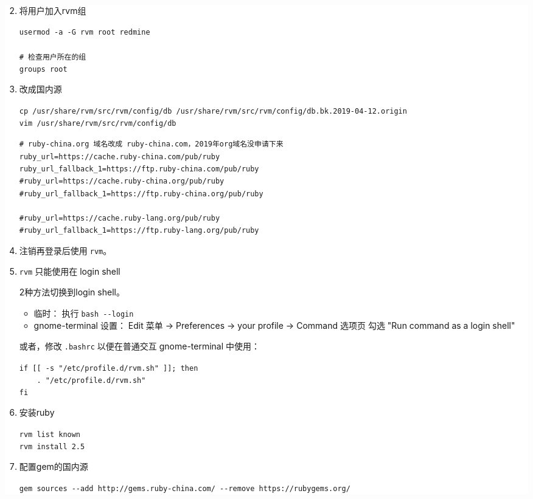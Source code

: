 2. 将用户加入rvm组

    ~~~
    usermod -a -G rvm root redmine

    # 检查用户所在的组
    groups root
    ~~~

3. 改成国内源

    ~~~
    cp /usr/share/rvm/src/rvm/config/db /usr/share/rvm/src/rvm/config/db.bk.2019-04-12.origin
    vim /usr/share/rvm/src/rvm/config/db
    ~~~

    ~~~
    # ruby-china.org 域名改成 ruby-china.com，2019年org域名没申请下来
    ruby_url=https://cache.ruby-china.com/pub/ruby
    ruby_url_fallback_1=https://ftp.ruby-china.com/pub/ruby
    #ruby_url=https://cache.ruby-china.org/pub/ruby
    #ruby_url_fallback_1=https://ftp.ruby-china.org/pub/ruby
    
    #ruby_url=https://cache.ruby-lang.org/pub/ruby
    #ruby_url_fallback_1=https://ftp.ruby-lang.org/pub/ruby
    ~~~

4. 注销再登录后使用 `rvm`。

5. `rvm` 只能使用在 login shell

    2种方法切换到login shell。

    * 临时： 执行 `bash --login`
    * gnome-terminal 设置： Edit 菜单 -\> Preferences -\> your profile -\> Command 选项页
      勾选 "Run command as a login shell"

    或者，修改 `.bashrc` 以便在普通交互 gnome-terminal 中使用：

    ~~~
    if [[ -s "/etc/profile.d/rvm.sh" ]]; then
        . "/etc/profile.d/rvm.sh"
    fi
    ~~~


6. 安装ruby

    ~~~
    rvm list known
    rvm install 2.5
    ~~~

7. 配置gem的国内源

    ~~~
    gem sources --add http://gems.ruby-china.com/ --remove https://rubygems.org/
    ~~~
